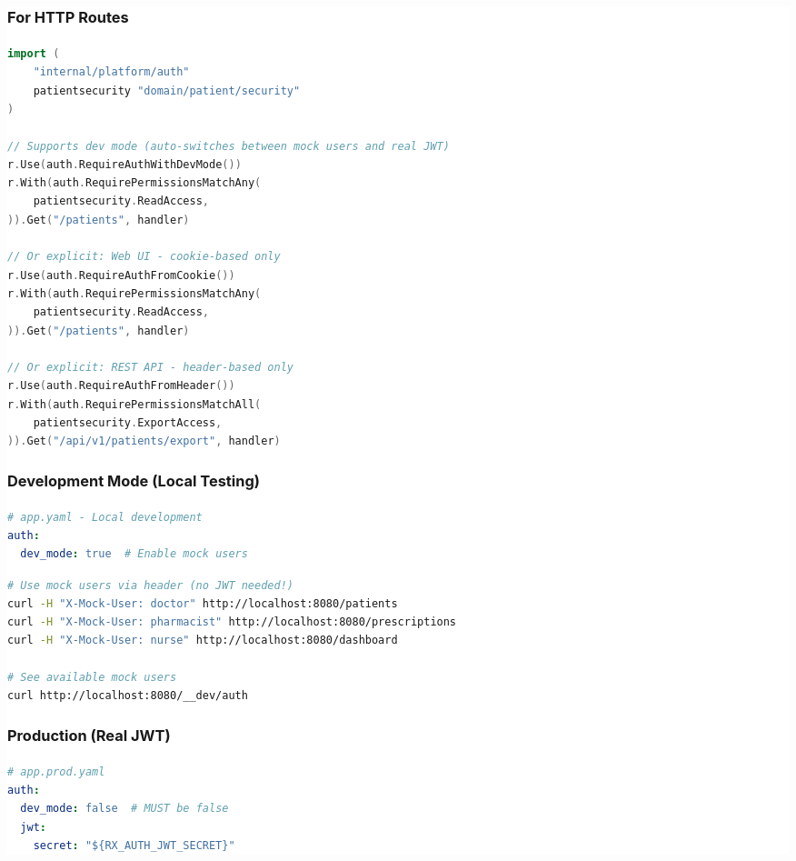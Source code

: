 ### For HTTP Routes

```go
import (
    "internal/platform/auth"
    patientsecurity "domain/patient/security"
)

// Supports dev mode (auto-switches between mock users and real JWT)
r.Use(auth.RequireAuthWithDevMode())
r.With(auth.RequirePermissionsMatchAny(
    patientsecurity.ReadAccess,
)).Get("/patients", handler)

// Or explicit: Web UI - cookie-based only
r.Use(auth.RequireAuthFromCookie())
r.With(auth.RequirePermissionsMatchAny(
    patientsecurity.ReadAccess,
)).Get("/patients", handler)

// Or explicit: REST API - header-based only
r.Use(auth.RequireAuthFromHeader())
r.With(auth.RequirePermissionsMatchAll(
    patientsecurity.ExportAccess,
)).Get("/api/v1/patients/export", handler)
```

### Development Mode (Local Testing)

```yaml
# app.yaml - Local development
auth:
  dev_mode: true  # Enable mock users
```

```bash
# Use mock users via header (no JWT needed!)
curl -H "X-Mock-User: doctor" http://localhost:8080/patients
curl -H "X-Mock-User: pharmacist" http://localhost:8080/prescriptions
curl -H "X-Mock-User: nurse" http://localhost:8080/dashboard

# See available mock users
curl http://localhost:8080/__dev/auth
```

### Production (Real JWT)

```yaml
# app.prod.yaml
auth:
  dev_mode: false  # MUST be false
  jwt:
    secret: "${RX_AUTH_JWT_SECRET}"
```

